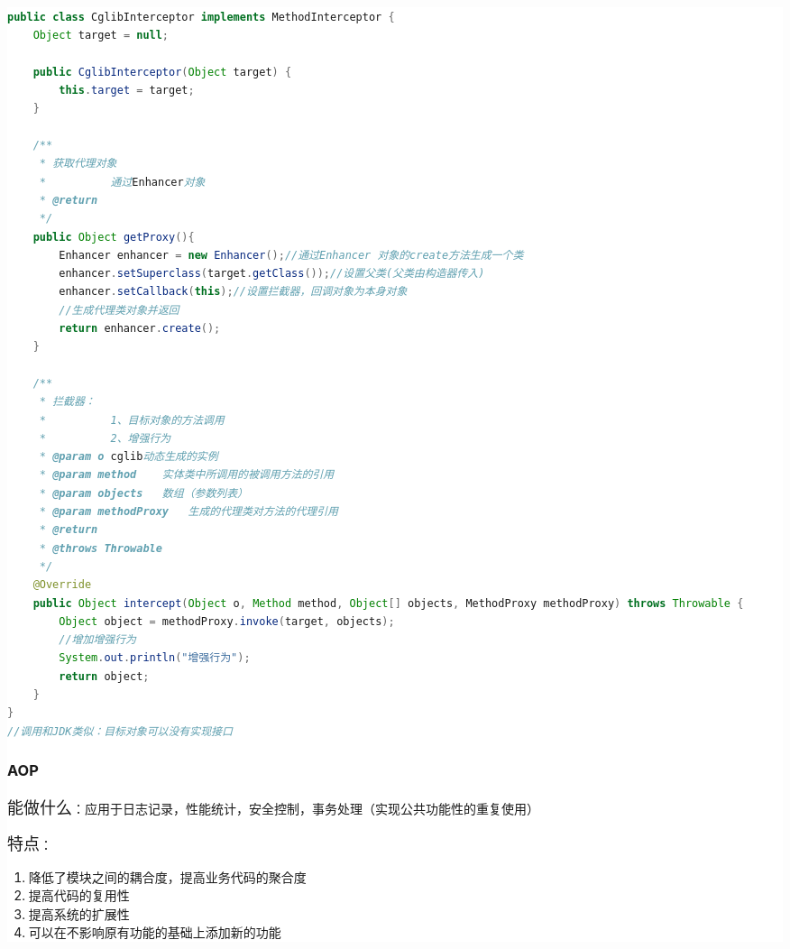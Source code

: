 ```java
public class CglibInterceptor implements MethodInterceptor {
    Object target = null;

    public CglibInterceptor(Object target) {
        this.target = target;
    }

    /**
     * 获取代理对象
     *          通过Enhancer对象
     * @return
     */
    public Object getProxy(){
        Enhancer enhancer = new Enhancer();//通过Enhancer 对象的create方法生成一个类
        enhancer.setSuperclass(target.getClass());//设置父类(父类由构造器传入)
        enhancer.setCallback(this);//设置拦截器，回调对象为本身对象
        //生成代理类对象并返回
        return enhancer.create();
    }

    /**
     * 拦截器：
     *          1、目标对象的方法调用
     *          2、增强行为
     * @param o cglib动态生成的实例
     * @param method    实体类中所调用的被调用方法的引用
     * @param objects   数组（参数列表）
     * @param methodProxy   生成的代理类对方法的代理引用
     * @return
     * @throws Throwable
     */
    @Override
    public Object intercept(Object o, Method method, Object[] objects, MethodProxy methodProxy) throws Throwable {
        Object object = methodProxy.invoke(target, objects);
        //增加增强行为
        System.out.println("增强行为");
        return object;
    }
}
//调用和JDK类似：目标对象可以没有实现接口
```

### AOP

<font size=4px>能做什么</font>：应用于日志记录，性能统计，安全控制，事务处理（实现公共功能性的重复使用）

<font size=4px>特点</font>：

1. 降低了模块之间的耦合度，提高业务代码的聚合度
2. 提高代码的复用性
3. 提高系统的扩展性
4. 可以在不影响原有功能的基础上添加新的功能
